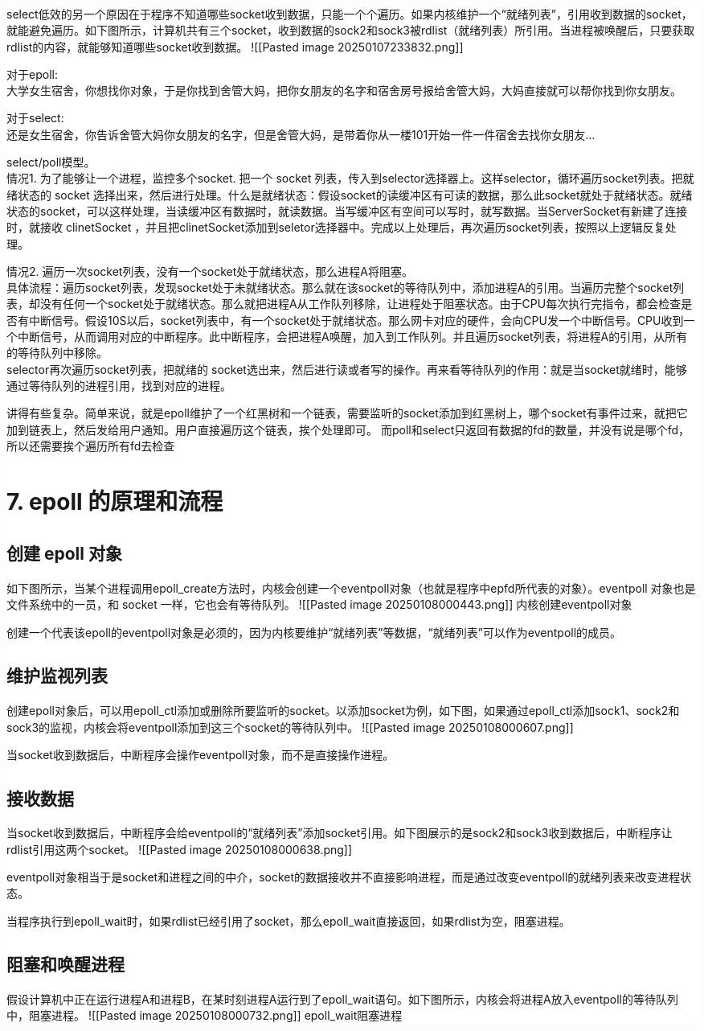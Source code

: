 select低效的另一个原因在于程序不知道哪些socket收到数据，只能一个个遍历。如果内核维护一个“就绪列表”，引用收到数据的socket，就能避免遍历。如下图所示，计算机共有三个socket，收到数据的sock2和sock3被rdlist（就绪列表）所引用。当进程被唤醒后，只要获取rdlist的内容，就能够知道哪些socket收到数据。
![[Pasted image 20250107233832.png]]

对于epoll:  
大学女生宿舍，你想找你对象，于是你找到舍管大妈，把你女朋友的名字和宿舍房号报给舍管大妈，大妈直接就可以帮你找到你女朋友。  
  
对于select:  
还是女生宿舍，你告诉舍管大妈你女朋友的名字，但是舍管大妈，是带着你从一楼101开始一件一件宿舍去找你女朋友…

select/poll模型。  
情况1. 为了能够让一个进程，监控多个socket.
把一个 socket 列表，传入到selector选择器上。这样selector，循环遍历socket列表。把就绪状态的 socket 选择出来，然后进行处理。什么是就绪状态：假设socket的读缓冲区有可读的数据，那么此socket就处于就绪状态。就绪状态的socket，可以这样处理，当读缓冲区有数据时，就读数据。当写缓冲区有空间可以写时，就写数据。当ServerSocket有新建了连接时，就接收 clinetSocket ，并且把clinetSocket添加到seletor选择器中。完成以上处理后，再次遍历socket列表，按照以上逻辑反复处理。

情况2. 遍历一次socket列表，没有一个socket处于就绪状态，那么进程A将阻塞。  
具体流程：遍历socket列表，发现socket处于未就绪状态。那么就在该socket的等待队列中，添加进程A的引用。当遍历完整个socket列表，却没有任何一个socket处于就绪状态。那么就把进程A从工作队列移除，让进程处于阻塞状态。由于CPU每次执行完指令，都会检查是否有中断信号。假设10S以后，socket列表中，有一个socket处于就绪状态。那么网卡对应的硬件，会向CPU发一个中断信号。CPU收到一个中断信号，从而调用对应的中断程序。此中断程序，会把进程A唤醒，加入到工作队列。并且遍历socket列表，将进程A的引用，从所有的等待队列中移除。  
selector再次遍历socket列表，把就绪的 socket选出来，然后进行读或者写的操作。再来看等待队列的作用：就是当socket就绪时，能够通过等待队列的进程引用，找到对应的进程。

讲得有些复杂。简单来说，就是epoll维护了一个红黑树和一个链表，需要监听的socket添加到红黑树上，哪个socket有事件过来，就把它加到链表上，然后发给用户通知。用户直接遍历这个链表，挨个处理即可。 而poll和select只返回有数据的fd的数量，并没有说是哪个fd，所以还需要挨个遍历所有fd去检查

# 7. epoll 的原理和流程
## 创建 epoll 对象
如下图所示，当某个进程调用epoll_create方法时，内核会创建一个eventpoll对象（也就是程序中epfd所代表的对象）。eventpoll 对象也是文件系统中的一员，和 socket 一样，它也会有等待队列。
![[Pasted image 20250108000443.png]]
内核创建eventpoll对象

创建一个代表该epoll的eventpoll对象是必须的，因为内核要维护“就绪列表”等数据，“就绪列表”可以作为eventpoll的成员。

## 维护监视列表
创建epoll对象后，可以用epoll_ctl添加或删除所要监听的socket。以添加socket为例，如下图，如果通过epoll_ctl添加sock1、sock2和sock3的监视，内核会将eventpoll添加到这三个socket的等待队列中。
![[Pasted image 20250108000607.png]]

当socket收到数据后，中断程序会操作eventpoll对象，而不是直接操作进程。

## 接收数据
当socket收到数据后，中断程序会给eventpoll的“就绪列表”添加socket引用。如下图展示的是sock2和sock3收到数据后，中断程序让rdlist引用这两个socket。
![[Pasted image 20250108000638.png]]

eventpoll对象相当于是socket和进程之间的中介，socket的数据接收并不直接影响进程，而是通过改变eventpoll的就绪列表来改变进程状态。

当程序执行到epoll_wait时，如果rdlist已经引用了socket，那么epoll_wait直接返回，如果rdlist为空，阻塞进程。

## 阻塞和唤醒进程
假设计算机中正在运行进程A和进程B，在某时刻进程A运行到了epoll_wait语句。如下图所示，内核会将进程A放入eventpoll的等待队列中，阻塞进程。
![[Pasted image 20250108000732.png]]
epoll_wait阻塞进程
